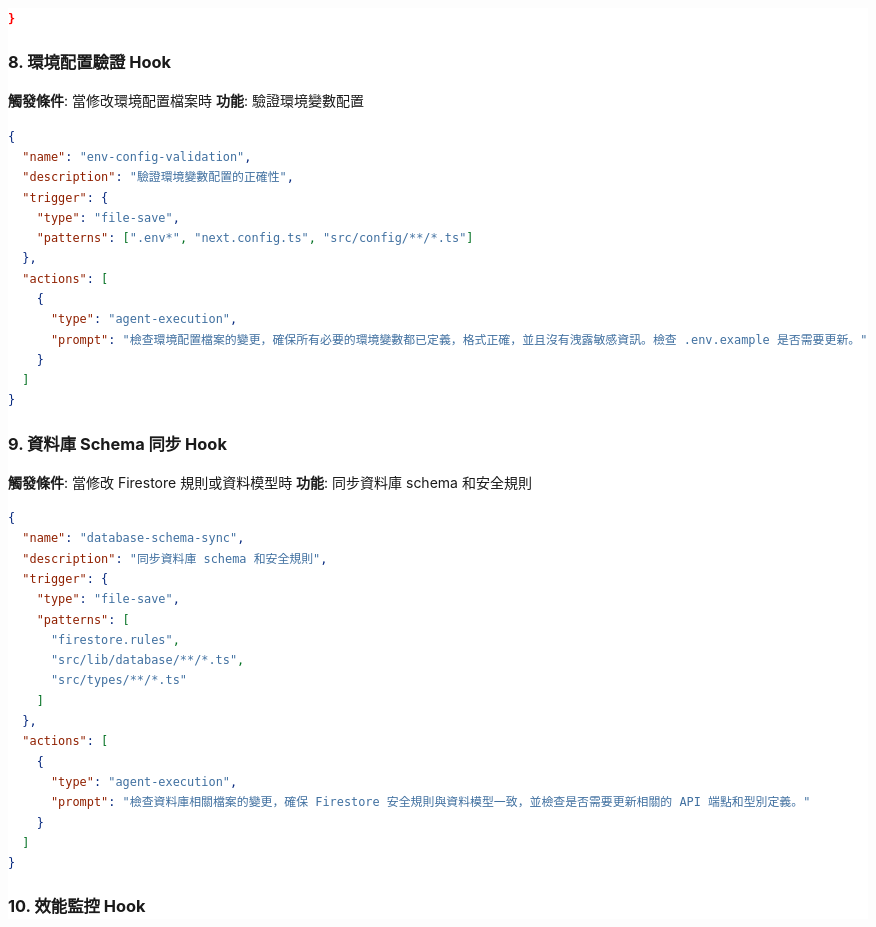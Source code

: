 ```json
}
```

### 8. 環境配置驗證 Hook

**觸發條件**: 當修改環境配置檔案時
**功能**: 驗證環境變數配置

```json
{
  "name": "env-config-validation",
  "description": "驗證環境變數配置的正確性",
  "trigger": {
    "type": "file-save",
    "patterns": [".env*", "next.config.ts", "src/config/**/*.ts"]
  },
  "actions": [
    {
      "type": "agent-execution",
      "prompt": "檢查環境配置檔案的變更，確保所有必要的環境變數都已定義，格式正確，並且沒有洩露敏感資訊。檢查 .env.example 是否需要更新。"
    }
  ]
}
```

### 9. 資料庫 Schema 同步 Hook

**觸發條件**: 當修改 Firestore 規則或資料模型時
**功能**: 同步資料庫 schema 和安全規則

```json
{
  "name": "database-schema-sync",
  "description": "同步資料庫 schema 和安全規則",
  "trigger": {
    "type": "file-save",
    "patterns": [
      "firestore.rules",
      "src/lib/database/**/*.ts",
      "src/types/**/*.ts"
    ]
  },
  "actions": [
    {
      "type": "agent-execution",
      "prompt": "檢查資料庫相關檔案的變更，確保 Firestore 安全規則與資料模型一致，並檢查是否需要更新相關的 API 端點和型別定義。"
    }
  ]
}
```

### 10. 效能監控 Hook

